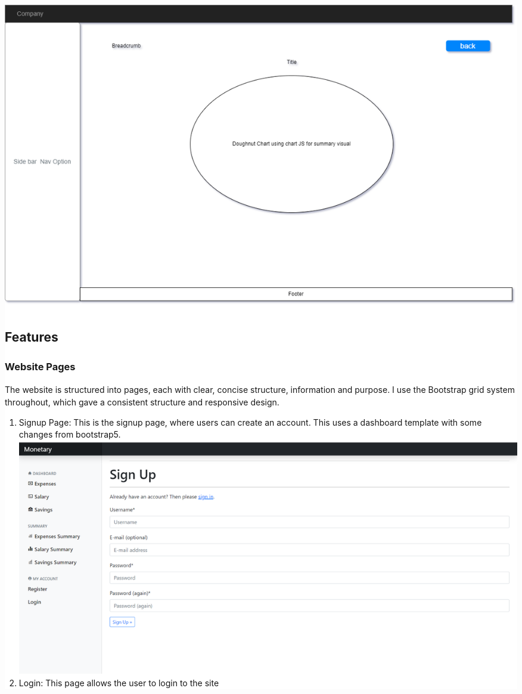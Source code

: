 ![Design and Layout](media/summary-wireframe.png)
---
## Features

### Website Pages

The website is structured into pages, each with clear, concise structure, information and purpose. I use the Bootstrap grid system throughout, which gave a consistent structure and responsive design.

1. Signup Page<a name=signup></a>: This is the signup page, where users can create an account. This uses a dashboard template with some changes from bootstrap5.
![Sign up page Image](media/register.png)
2. Login<a name=login></a>: This page allows the user to login to the site